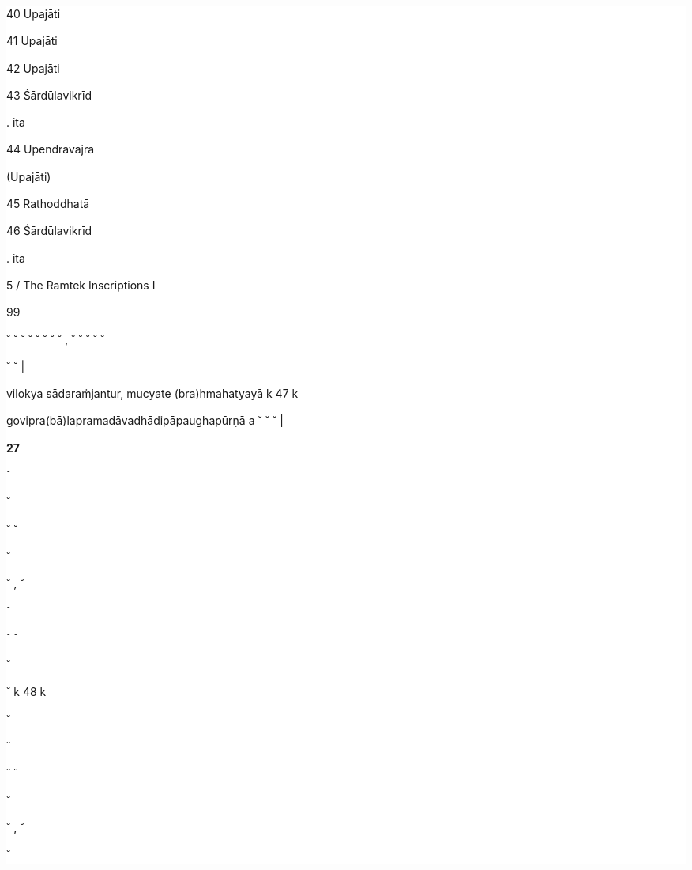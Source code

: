 40 Upajāti

41 Upajāti

42 Upajāti

43 Śārdūlavikrīd

. ita

44 Upendravajra

\(Upajāti\)

45 Rathoddhatā

46 Śārdūlavikrīd

. ita



5 / The Ramtek Inscriptions I

99

˘ ˘ ˘ ˘ ˘ ˘ ˘ ˘ , ˘ ˘ ˘ ˘ ˘

˘ ˘ |

vilokya sādaraṁjantur, mucyate \(bra\)hmahatyayā k 47 k

govipra\(bā\)lapramadāvadhādipāpaughapūrṇā a ˘ ˘ ˘ |

**27**

˘

˘

˘ ˘

˘

˘ , ˘

˘

˘ ˘

˘

˘ k 48 k

˘

˘

˘ ˘

˘

˘ , ˘

˘
